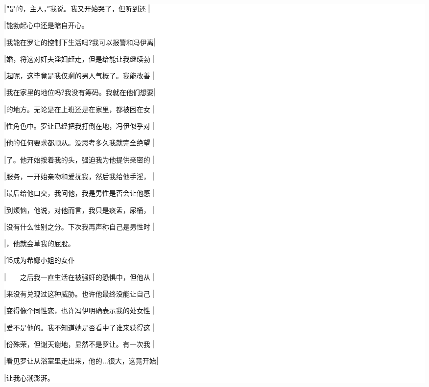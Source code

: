 |“是的，主人，”我说。我又开始哭了，但听到还 |

|能勃起心中还是暗自开心。

|我能在罗让的控制下生活吗?我可以报警和冯伊离|

|婚，将这对奸夫淫妇赶走，但是给能让我继续勃 |

|起呢，这毕竟是我仅剩的男人气概了。我能改善 |

|我在家里的地位吗?我没有筹码。我就在他们想要|

|的地方。无论是在上班还是在家里，都被困在女 |

|性角色中。罗让已经把我打倒在地，冯伊似乎对 |

|他的任何要求都顺从。没思考多久我就完全绝望 |

|了。他开始按着我的头，强迫我为他提供亲密的 |

|服务，一开始亲吻和爱抚我，然后我给他手淫， |

|最后给他口交，我问他，我是男性是否会让他感 |

|到烦恼，他说，对他而言，我只是痰盂，尿桶， |

|没有什么性别之分。下次我再声称自己是男性时 |

|，他就会草我的屁股。

|15成为希娜小姐的女仆

|　　之后我一直生活在被强奸的恐惧中，但他从 |

|来没有兑现过这种威胁。也许他最终没能让自己 |

|变得像个同性恋，也许冯伊明确表示我的处女性 |

|爱不是他的。我不知道她是否看中了谁来获得这 |

|份殊荣，但谢天谢地，显然不是罗让。有一次我 |

|看见罗让从浴室里走出来，他的…很大，这竟开始|

|让我心潮澎湃。

